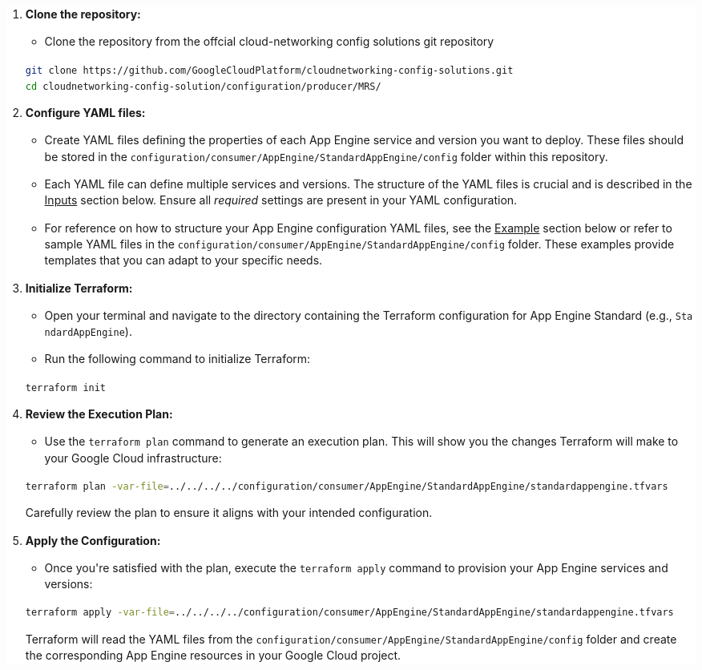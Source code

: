1.  **Clone the repository:**

    * Clone the repository from the offcial cloud-networking config solutions git repository
    ```bash
    git clone https://github.com/GoogleCloudPlatform/cloudnetworking-config-solutions.git
    cd cloudnetworking-config-solution/configuration/producer/MRS/
    ```

2. **Configure YAML files:**

    * Create YAML files defining the properties of each App Engine service and version you want to deploy. These files should be stored in the `configuration/consumer/AppEngine/StandardAppEngine/config` folder within this repository.

    * Each YAML file can define multiple services and versions.  The structure of the YAML files is crucial and is described in the [Inputs](#inputs) section below.  Ensure all *required* settings are present in your YAML configuration.

    * For reference on how to structure your App Engine configuration YAML files, see the [Example](#example) section below or refer to sample YAML files in the `configuration/consumer/AppEngine/StandardAppEngine/config` folder. These examples provide templates that you can adapt to your specific needs.

3. **Initialize Terraform:**

    * Open your terminal and navigate to the directory containing the Terraform configuration for App Engine Standard (e.g., `StandardAppEngine`).

    * Run the following command to initialize Terraform:

    ```bash
    terraform init
    ```

4. **Review the Execution Plan:**

    * Use the `terraform plan` command to generate an execution plan. This will show you the changes Terraform will make to your Google Cloud infrastructure:

    ```bash
    terraform plan -var-file=../../../../configuration/consumer/AppEngine/StandardAppEngine/standardappengine.tfvars
    ```

    Carefully review the plan to ensure it aligns with your intended configuration.

5. **Apply the Configuration:**

    * Once you're satisfied with the plan, execute the `terraform apply` command to provision your App Engine services and versions:

    ```bash
    terraform apply -var-file=../../../../configuration/consumer/AppEngine/StandardAppEngine/standardappengine.tfvars
    ```

    Terraform will read the YAML files from the `configuration/consumer/AppEngine/StandardAppEngine/config` folder and create the corresponding App Engine resources in your Google Cloud project.
